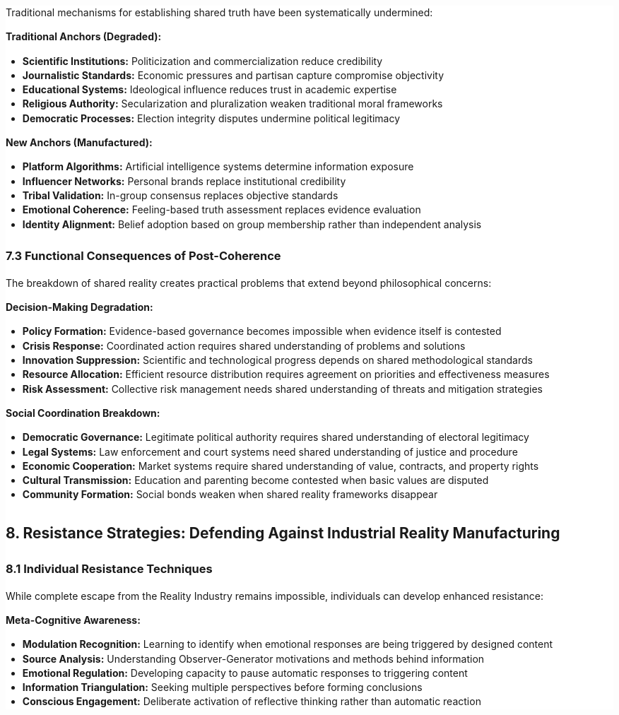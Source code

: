 Traditional mechanisms for establishing shared truth have been systematically undermined:

**Traditional Anchors (Degraded):**
- **Scientific Institutions:** Politicization and commercialization reduce credibility
- **Journalistic Standards:** Economic pressures and partisan capture compromise objectivity
- **Educational Systems:** Ideological influence reduces trust in academic expertise
- **Religious Authority:** Secularization and pluralization weaken traditional moral frameworks
- **Democratic Processes:** Election integrity disputes undermine political legitimacy

**New Anchors (Manufactured):**
- **Platform Algorithms:** Artificial intelligence systems determine information exposure
- **Influencer Networks:** Personal brands replace institutional credibility
- **Tribal Validation:** In-group consensus replaces objective standards
- **Emotional Coherence:** Feeling-based truth assessment replaces evidence evaluation
- **Identity Alignment:** Belief adoption based on group membership rather than independent analysis

### 7.3 Functional Consequences of Post-Coherence

The breakdown of shared reality creates practical problems that extend beyond philosophical concerns:

**Decision-Making Degradation:**
- **Policy Formation:** Evidence-based governance becomes impossible when evidence itself is contested
- **Crisis Response:** Coordinated action requires shared understanding of problems and solutions
- **Innovation Suppression:** Scientific and technological progress depends on shared methodological standards
- **Resource Allocation:** Efficient resource distribution requires agreement on priorities and effectiveness measures
- **Risk Assessment:** Collective risk management needs shared understanding of threats and mitigation strategies

**Social Coordination Breakdown:**
- **Democratic Governance:** Legitimate political authority requires shared understanding of electoral legitimacy
- **Legal Systems:** Law enforcement and court systems need shared understanding of justice and procedure
- **Economic Cooperation:** Market systems require shared understanding of value, contracts, and property rights
- **Cultural Transmission:** Education and parenting become contested when basic values are disputed
- **Community Formation:** Social bonds weaken when shared reality frameworks disappear

## 8. Resistance Strategies: Defending Against Industrial Reality Manufacturing

### 8.1 Individual Resistance Techniques

While complete escape from the Reality Industry remains impossible, individuals can develop enhanced resistance:

**Meta-Cognitive Awareness:**
- **Modulation Recognition:** Learning to identify when emotional responses are being triggered by designed content
- **Source Analysis:** Understanding Observer-Generator motivations and methods behind information
- **Emotional Regulation:** Developing capacity to pause automatic responses to triggering content
- **Information Triangulation:** Seeking multiple perspectives before forming conclusions
- **Conscious Engagement:** Deliberate activation of reflective thinking rather than automatic reaction
